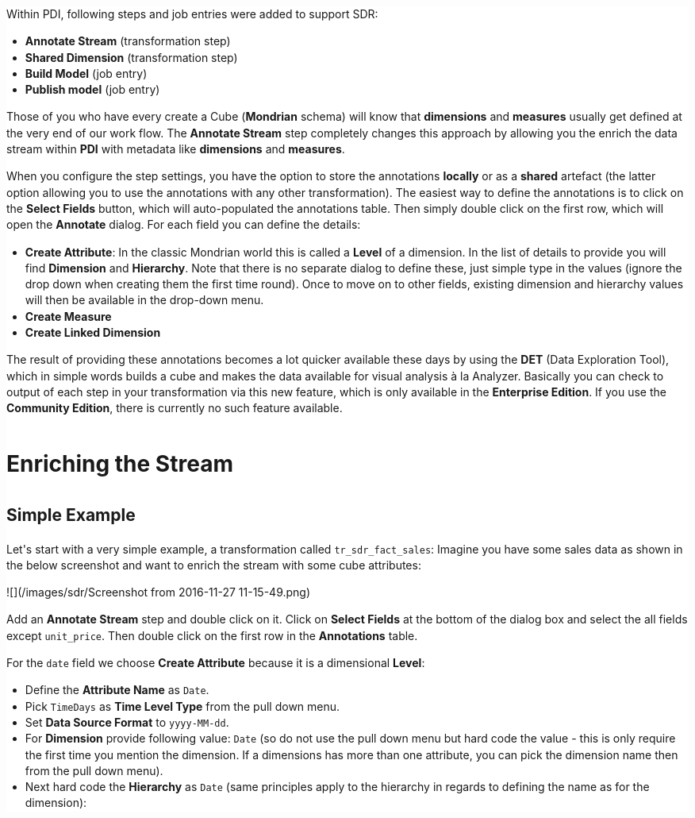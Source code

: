 Within PDI, following steps and job entries were added to support SDR:

- **Annotate Stream** (transformation step)
- **Shared Dimension** (transformation step)
- **Build Model** (job entry)
- **Publish model** (job entry)

Those of you who have every create a Cube (**Mondrian** schema) will know that **dimensions** and **measures** usually get defined at the very end of our work flow. The **Annotate Stream** step completely changes this approach by allowing you the enrich the data stream within **PDI** with metadata like **dimensions** and **measures**.

When you configure the step settings, you have the option to store the annotations **locally** or as a **shared** artefact (the latter option allowing you to use the annotations with any other transformation). The easiest way to define the annotations is to click on the **Select Fields** button, which will auto-populated the annotations table. Then simply double click on the first row, which will open the **Annotate** dialog. For each field you can define the details:

- **Create Attribute**: In the classic Mondrian world this is called a **Level** of a dimension. In the list of details to provide you will find **Dimension** and **Hierarchy**. Note that there is no separate dialog to define these, just simple type in the values (ignore the drop down when creating them the first time round). Once to move on to other fields, existing  dimension and hierarchy values will then be available in the drop-down menu.
- **Create Measure**
- **Create Linked Dimension**

The result of providing these annotations becomes a lot quicker available these days by using the **DET** (Data Exploration Tool), which in simple words builds a cube and makes the data available for visual analysis à la Analyzer. Basically you can check to output of each step in your transformation via this new feature, which is only available in the **Enterprise Edition**. If you use the **Community Edition**, there is currently no such feature available.

# Enriching the Stream

## Simple Example

Let's start with a very simple example, a transformation called `tr_sdr_fact_sales`: Imagine you have some sales data as shown in the below screenshot and want to enrich the stream with some cube attributes:

![](/images/sdr/Screenshot from 2016-11-27 11-15-49.png)

Add an **Annotate Stream** step and double click on it. Click on **Select Fields** at the bottom of the dialog box and select the all fields except `unit_price`. Then double click on the first row in the **Annotations** table.

For the `date` field we choose **Create Attribute** because it is a dimensional **Level**: 

- Define the **Attribute Name** as `Date`. 
- Pick `TimeDays` as **Time Level Type** from the pull down menu.
- Set **Data Source Format** to `yyyy-MM-dd`. 
- For **Dimension** provide following value: `Date` (so do not use the pull down menu but hard code the value - this is only require the first time you mention the dimension. If a dimensions has more than one attribute, you can pick the dimension name then from the pull down menu). 
- Next hard code the **Hierarchy** as `Date` (same principles apply to the hierarchy in regards to defining the name as for the dimension):

